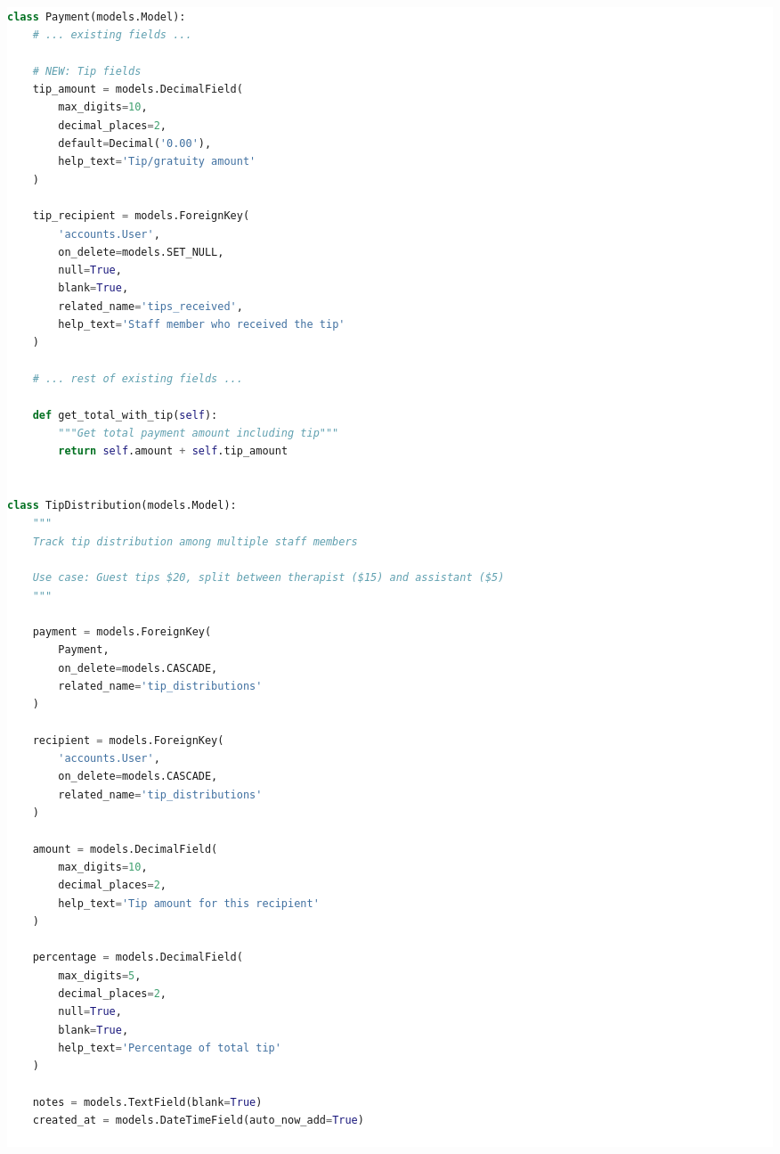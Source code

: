 ```python
class Payment(models.Model):
    # ... existing fields ...
    
    # NEW: Tip fields
    tip_amount = models.DecimalField(
        max_digits=10,
        decimal_places=2,
        default=Decimal('0.00'),
        help_text='Tip/gratuity amount'
    )
    
    tip_recipient = models.ForeignKey(
        'accounts.User',
        on_delete=models.SET_NULL,
        null=True,
        blank=True,
        related_name='tips_received',
        help_text='Staff member who received the tip'
    )
    
    # ... rest of existing fields ...
    
    def get_total_with_tip(self):
        """Get total payment amount including tip"""
        return self.amount + self.tip_amount


class TipDistribution(models.Model):
    """
    Track tip distribution among multiple staff members
    
    Use case: Guest tips $20, split between therapist ($15) and assistant ($5)
    """
    
    payment = models.ForeignKey(
        Payment,
        on_delete=models.CASCADE,
        related_name='tip_distributions'
    )
    
    recipient = models.ForeignKey(
        'accounts.User',
        on_delete=models.CASCADE,
        related_name='tip_distributions'
    )
    
    amount = models.DecimalField(
        max_digits=10,
        decimal_places=2,
        help_text='Tip amount for this recipient'
    )
    
    percentage = models.DecimalField(
        max_digits=5,
        decimal_places=2,
        null=True,
        blank=True,
        help_text='Percentage of total tip'
    )
    
    notes = models.TextField(blank=True)
    created_at = models.DateTimeField(auto_now_add=True)
    
```